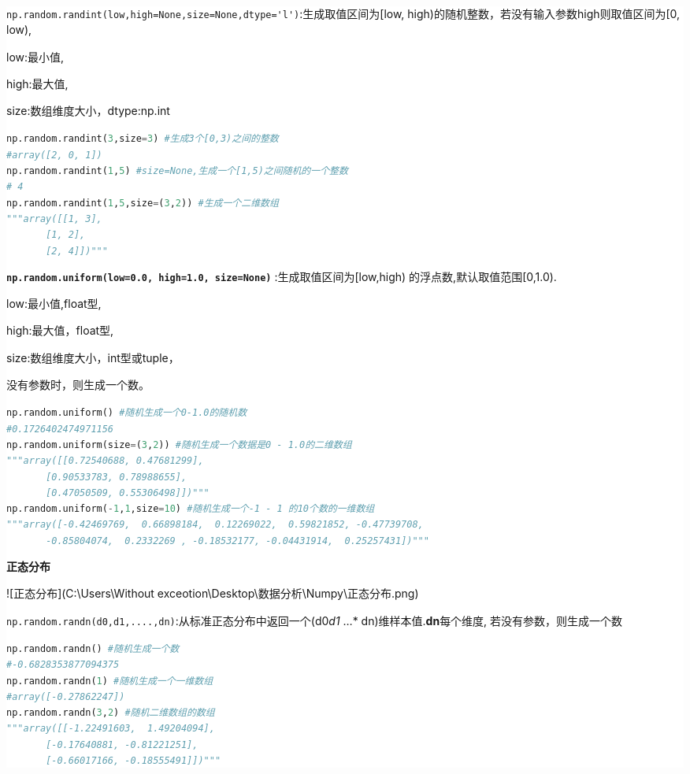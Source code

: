 ​	`np.random.randint(low,high=None,size=None,dtype='l')`:生成取值区间为[low, high)的随机整数，若没有输入参数high则取值区间为[0, low), 

low:最小值,

high:最大值,

size:数组维度大小，dtype:np.int

```python
np.random.randint(3,size=3) #生成3个[0,3)之间的整数
#array([2, 0, 1])
np.random.randint(1,5) #size=None,生成一个[1,5)之间随机的一个整数
# 4
np.random.randint(1,5,size=(3,2)) #生成一个二维数组
"""array([[1, 3],
       [1, 2],
       [2, 4]])"""
```

​	**`np.random.uniform(low=0.0, high=1.0, size=None)`**	:生成取值区间为[low,high)	的浮点数,默认取值范围[0,1.0).

low:最小值,float型,  

high:最大值，float型,

size:数组维度大小，int型或tuple，

没有参数时，则生成一个数。

```python
np.random.uniform() #随机生成一个0-1.0的随机数
#0.1726402474971156
np.random.uniform(size=(3,2)) #随机生成一个数据是0 - 1.0的二维数组
"""array([[0.72540688, 0.47681299],
       [0.90533783, 0.78988655],
       [0.47050509, 0.55306498]])"""
np.random.uniform(-1,1,size=10) #随机生成一个-1 - 1 的10个数的一维数组
"""array([-0.42469769,  0.66898184,  0.12269022,  0.59821852, -0.47739708,
       -0.85804074,  0.2332269 , -0.18532177, -0.04431914,  0.25257431])"""
```

**正态分布**

![正态分布](C:\Users\Without exceotion\Desktop\数据分析\Numpy\正态分布.png)

​	`np.random.randn(d0,d1,....,dn)`:从标准正态分布中返回一个(d0*d1* …* dn)维样本值.**dn**每个维度, 若没有参数，则生成一个数

```python
np.random.randn() #随机生成一个数
#-0.6828353877094375
np.random.randn(1) #随机生成一个一维数组
#array([-0.27862247])
np.random.randn(3,2) #随机二维数组的数组
"""array([[-1.22491603,  1.49204094],
       [-0.17640881, -0.81221251],
       [-0.66017166, -0.18555491]])"""

```
